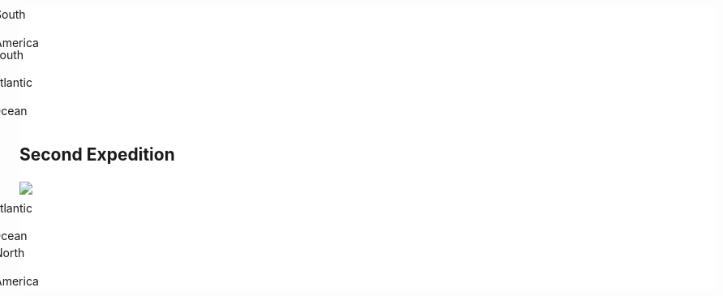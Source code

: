 </div>

<div id="g-ai0-7" class="g-label g-aiAbs g-aiPointText" style="top:77.6%;margin-top:-12.8px;left:16.5785%;margin-left:-31px;width:62px;">

South

America

</div>

<div id="g-ai0-8" class="g-label g-aiAbs g-aiPointText" style="top:80.2667%;margin-top:-18.8px;left:68.6984%;margin-left:-33.5px;width:67px;">

South

Atlantic

Ocean

</div>

</div>

</div>

</div>

</div>

<div id="interactive-25mag-map-kayaker2" class="rad-interactive small" data-id="100000005809827" data-slug="25mag-map-kayaker2">

<div class="rad-interactive-wrapper">

## Second Expedition

<div id="g-kayaker2-box" class="ai2html">

<div id="g-kayaker2-300" class="g-artboard g-artboard-v4" data-min-width="300">

![](https://static01.graylady3jvrrxbe.onion/newsgraphics/2018/03/19/voyages-2018-maps/assets/kayaker2-300.png)

<div id="g-ai0-1" class="g-label g-aiAbs g-aiPointText" style="top:13.9333%;margin-top:-12.8px;left:59.7822%;margin-left:-33.5px;width:67px;">

Atlantic

Ocean

</div>

<div id="g-ai0-2" class="g-label g-aiAbs g-aiPointText" style="top:30.6%;margin-top:-12.8px;left:12.4692%;margin-left:-31px;width:62px;">

North

America

</div>

<div id="g-ai0-3" class="g-route g-aiAbs g-aiPointText" style="top:33.3467%;margin-top:-14px;left:82.9408%;margin-left:-40px;width:80px;">
